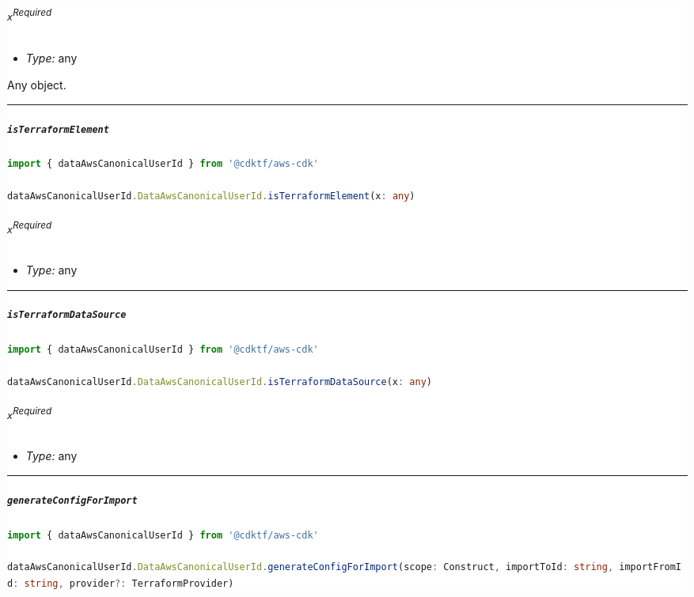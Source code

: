 ###### `x`<sup>Required</sup> <a name="x" id="@cdktf/aws-cdk.dataAwsCanonicalUserId.DataAwsCanonicalUserId.isConstruct.parameter.x"></a>

- *Type:* any

Any object.

---

##### `isTerraformElement` <a name="isTerraformElement" id="@cdktf/aws-cdk.dataAwsCanonicalUserId.DataAwsCanonicalUserId.isTerraformElement"></a>

```typescript
import { dataAwsCanonicalUserId } from '@cdktf/aws-cdk'

dataAwsCanonicalUserId.DataAwsCanonicalUserId.isTerraformElement(x: any)
```

###### `x`<sup>Required</sup> <a name="x" id="@cdktf/aws-cdk.dataAwsCanonicalUserId.DataAwsCanonicalUserId.isTerraformElement.parameter.x"></a>

- *Type:* any

---

##### `isTerraformDataSource` <a name="isTerraformDataSource" id="@cdktf/aws-cdk.dataAwsCanonicalUserId.DataAwsCanonicalUserId.isTerraformDataSource"></a>

```typescript
import { dataAwsCanonicalUserId } from '@cdktf/aws-cdk'

dataAwsCanonicalUserId.DataAwsCanonicalUserId.isTerraformDataSource(x: any)
```

###### `x`<sup>Required</sup> <a name="x" id="@cdktf/aws-cdk.dataAwsCanonicalUserId.DataAwsCanonicalUserId.isTerraformDataSource.parameter.x"></a>

- *Type:* any

---

##### `generateConfigForImport` <a name="generateConfigForImport" id="@cdktf/aws-cdk.dataAwsCanonicalUserId.DataAwsCanonicalUserId.generateConfigForImport"></a>

```typescript
import { dataAwsCanonicalUserId } from '@cdktf/aws-cdk'

dataAwsCanonicalUserId.DataAwsCanonicalUserId.generateConfigForImport(scope: Construct, importToId: string, importFromId: string, provider?: TerraformProvider)
```
